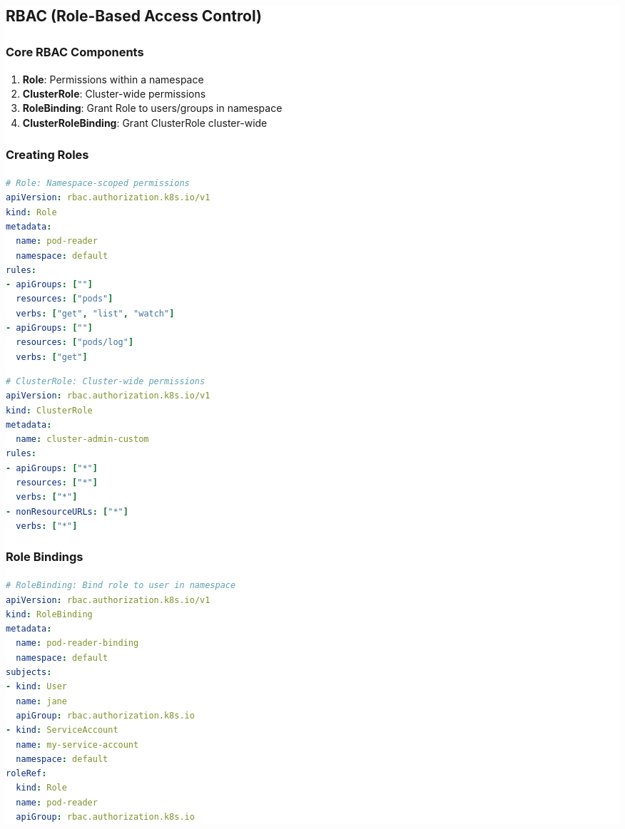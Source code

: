 ## RBAC (Role-Based Access Control)

### Core RBAC Components

1. **Role**: Permissions within a namespace
2. **ClusterRole**: Cluster-wide permissions
3. **RoleBinding**: Grant Role to users/groups in namespace
4. **ClusterRoleBinding**: Grant ClusterRole cluster-wide

### Creating Roles

```yaml
# Role: Namespace-scoped permissions
apiVersion: rbac.authorization.k8s.io/v1
kind: Role
metadata:
  name: pod-reader
  namespace: default
rules:
- apiGroups: [""]
  resources: ["pods"]
  verbs: ["get", "list", "watch"]
- apiGroups: [""]
  resources: ["pods/log"]
  verbs: ["get"]
```

```yaml
# ClusterRole: Cluster-wide permissions
apiVersion: rbac.authorization.k8s.io/v1
kind: ClusterRole
metadata:
  name: cluster-admin-custom
rules:
- apiGroups: ["*"]
  resources: ["*"]
  verbs: ["*"]
- nonResourceURLs: ["*"]
  verbs: ["*"]
```

### Role Bindings

```yaml
# RoleBinding: Bind role to user in namespace
apiVersion: rbac.authorization.k8s.io/v1
kind: RoleBinding
metadata:
  name: pod-reader-binding
  namespace: default
subjects:
- kind: User
  name: jane
  apiGroup: rbac.authorization.k8s.io
- kind: ServiceAccount
  name: my-service-account
  namespace: default
roleRef:
  kind: Role
  name: pod-reader
  apiGroup: rbac.authorization.k8s.io
```
